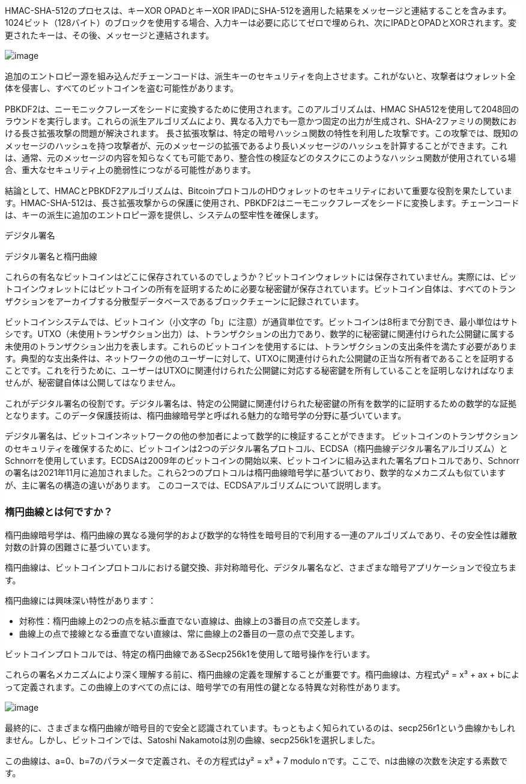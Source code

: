 HMAC-SHA-512のプロセスは、キーXOR OPADとキーXOR IPADにSHA-512を適用した結果をメッセージと連結することを含みます。1024ビット（128バイト）のブロックを使用する場合、入力キーは必要に応じてゼロで埋められ、次にIPADとOPADとXORされます。変更されたキーは、その後、メッセージと連結されます。

![image](assets/image/section1/15.JPG)

追加のエントロピー源を組み込んだチェーンコードは、派生キーのセキュリティを向上させます。これがないと、攻撃者はウォレット全体を侵害し、すべてのビットコインを盗む可能性があります。

PBKDF2は、ニーモニックフレーズをシードに変換するために使用されます。このアルゴリズムは、HMAC SHA512を使用して2048回のラウンドを実行します。これらの派生アルゴリズムにより、異なる入力でも一意かつ固定の出力が生成され、SHA-2ファミリの関数における長さ拡張攻撃の問題が解決されます。
長さ拡張攻撃は、特定の暗号ハッシュ関数の特性を利用した攻撃です。この攻撃では、既知のメッセージのハッシュを持つ攻撃者が、元のメッセージの拡張であるより長いメッセージのハッシュを計算することができます。これは、通常、元のメッセージの内容を知らなくても可能であり、整合性の検証などのタスクにこのようなハッシュ関数が使用されている場合、重大なセキュリティ上の脆弱性につながる可能性があります。

結論として、HMACとPBKDF2アルゴリズムは、BitcoinプロトコルのHDウォレットのセキュリティにおいて重要な役割を果たしています。HMAC-SHA-512は、長さ拡張攻撃からの保護に使用され、PBKDF2はニーモニックフレーズをシードに変換します。チェーンコードは、キーの派生に追加のエントロピー源を提供し、システムの堅牢性を確保します。

デジタル署名

デジタル署名と楕円曲線

これらの有名なビットコインはどこに保存されているのでしょうか？ビットコインウォレットには保存されていません。実際には、ビットコインウォレットにはビットコインの所有を証明するために必要な秘密鍵が保存されています。ビットコイン自体は、すべてのトランザクションをアーカイブする分散型データベースであるブロックチェーンに記録されています。

ビットコインシステムでは、ビットコイン（小文字の「b」に注意）が通貨単位です。ビットコインは8桁まで分割でき、最小単位はサトシです。UTXO（未使用トランザクション出力）は、トランザクションの出力であり、数学的に秘密鍵に関連付けられた公開鍵に属する未使用のトランザクション出力を表します。これらのビットコインを使用するには、トランザクションの支出条件を満たす必要があります。典型的な支出条件は、ネットワークの他のユーザーに対して、UTXOに関連付けられた公開鍵の正当な所有者であることを証明することです。これを行うために、ユーザーはUTXOに関連付けられた公開鍵に対応する秘密鍵を所有していることを証明しなければなりませんが、秘密鍵自体は公開してはなりません。

これがデジタル署名の役割です。デジタル署名は、特定の公開鍵に関連付けられた秘密鍵の所有を数学的に証明するための数学的な証拠となります。このデータ保護技術は、楕円曲線暗号学と呼ばれる魅力的な暗号学の分野に基づいています。

デジタル署名は、ビットコインネットワークの他の参加者によって数学的に検証することができます。
ビットコインのトランザクションのセキュリティを確保するために、ビットコインは2つのデジタル署名プロトコル、ECDSA（楕円曲線デジタル署名アルゴリズム）とSchnorrを使用しています。ECDSAは2009年のビットコインの開始以来、ビットコインに組み込まれた署名プロトコルであり、Schnorrの署名は2021年11月に追加されました。これら2つのプロトコルは楕円曲線暗号学に基づいており、数学的なメカニズムも似ていますが、主に署名の構造の違いがあります。
このコースでは、ECDSAアルゴリズムについて説明します。

### 楕円曲線とは何ですか？

楕円曲線暗号学は、楕円曲線の異なる幾何学的および数学的な特性を暗号目的で利用する一連のアルゴリズムであり、その安全性は離散対数の計算の困難さに基づいています。

楕円曲線は、ビットコインプロトコルにおける鍵交換、非対称暗号化、デジタル署名など、さまざまな暗号アプリケーションで役立ちます。

楕円曲線には興味深い特性があります：

- 対称性：楕円曲線上の2つの点を結ぶ垂直でない直線は、曲線上の3番目の点で交差します。
- 曲線上の点で接線となる垂直でない直線は、常に曲線上の2番目の一意の点で交差します。

ビットコインプロトコルでは、特定の楕円曲線であるSecp256k1を使用して暗号操作を行います。

これらの署名メカニズムにより深く理解する前に、楕円曲線の定義を理解することが重要です。楕円曲線は、方程式y² = x³ + ax + bによって定義されます。この曲線上のすべての点には、暗号学での有用性の鍵となる特異な対称性があります。

![image](assets/image/section2/1.JPG)

最終的に、さまざまな楕円曲線が暗号目的で安全と認識されています。もっともよく知られているのは、secp256r1という曲線かもしれません。しかし、ビットコインでは、Satoshi Nakamotoは別の曲線、secp256k1を選択しました。

この曲線は、a=0、b=7のパラメータで定義され、その方程式はy² = x³ + 7 modulo nです。ここで、nは曲線の次数を決定する素数です。
